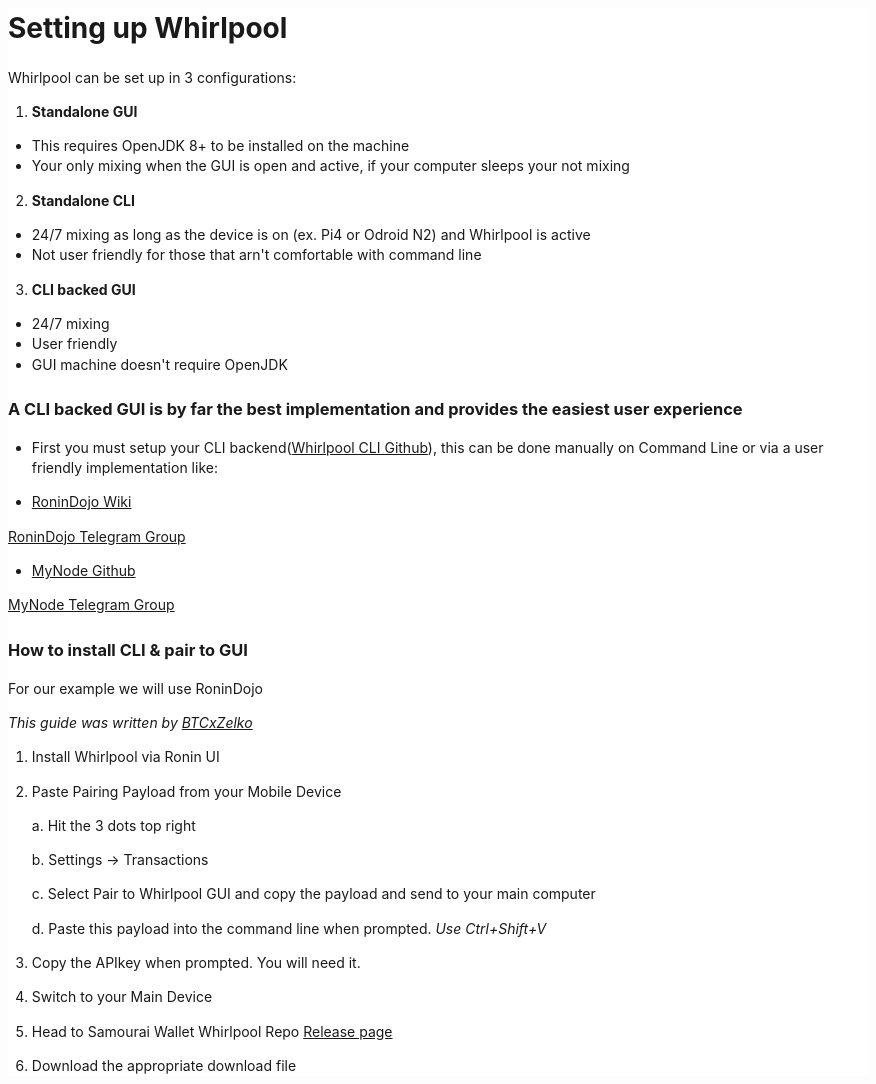 # Setting up Whirlpool

Whirlpool can be set up in 3 configurations:

1. **Standalone GUI**
* This requires OpenJDK 8+ to be installed on the machine
* Your only mixing when the GUI is open and active, if your computer sleeps your not mixing 

2. **Standalone CLI**
* 24/7 mixing as long as the device is on (ex. Pi4 or Odroid N2) and Whirlpool is active
* Not user friendly for those that arn't comfortable with command line

3. **CLI backed GUI**
* 24/7 mixing
* User friendly 
* GUI machine doesn't require OpenJDK

### A CLI backed GUI is by far the best implementation and provides the easiest user experience

- First you must setup your CLI backend([Whirlpool CLI Github](https://github.com/Samourai-Wallet/whirlpool-client-cli)), this can be done manually on Command Line or via a user friendly implementation like:

- [RoninDojo Wiki](https://github.com/RoninDojo/RoninDojo/wiki)

[RoninDojo Telegram Group](https://t.me/RoninDojoUI)

- [MyNode Github](https://github.com/mynodebtc/mynode)

[MyNode Telegram Group](https://t.me/mynode_btc) 

###  How to install CLI & pair to GUI

For our example we will use RoninDojo

_This guide was written by [BTCxZelko](https://twitter.com/BTCxZelko?s=09)_

1. Install Whirlpool via Ronin UI 

2. Paste Pairing Payload from your Mobile Device

   a. Hit the 3 dots top right

   b. Settings -> Transactions

   c. Select Pair to Whirlpool GUI and copy the payload and send to your main computer

   d. Paste this payload into the command line when prompted. _Use Ctrl+Shift+V_ 

3. Copy the APIkey when prompted. You will need it. 

4. Switch to your Main Device 

5. Head to Samourai Wallet Whirlpool Repo [Release page](https://github.com/Samourai-Wallet/whirlpool-gui/releases/)
6. Download the appropriate download file 
   
